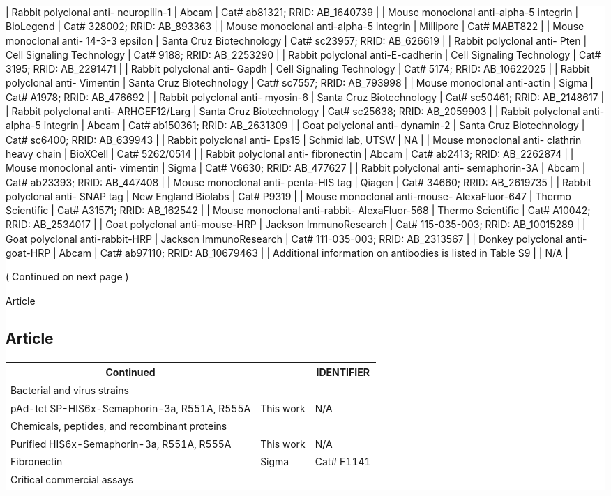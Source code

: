 | Rabbit polyclonal anti- neuropilin-1                         | Abcam                     | Cat# ab81321; RRID: AB_1640739      |
| Mouse monoclonal anti-alpha-5 integrin                       | BioLegend                 | Cat# 328002; RRID: AB_893363        |
| Mouse monoclonal anti-alpha-5 integrin                       | Millipore                 | Cat# MABT822                        |
| Mouse monoclonal anti- 14-3-3 epsilon                        | Santa Cruz Biotechnology  | Cat# sc23957; RRID: AB_626619       |
| Rabbit polyclonal anti- Pten                                 | Cell Signaling Technology | Cat# 9188; RRID: AB_2253290         |
| Rabbit polyclonal anti-E-cadherin                            | Cell Signaling Technology | Cat# 3195; RRID: AB_2291471         |
| Rabbit polyclonal anti- Gapdh                                | Cell Signaling Technology | Cat# 5174; RRID: AB_10622025        |
| Rabbit polyclonal anti- Vimentin                             | Santa Cruz Biotechnology  | Cat# sc7557; RRID: AB_793998        |
| Mouse monoclonal anti-actin                                  | Sigma                     | Cat# A1978; RRID: AB_476692         |
| Rabbit polyclonal anti- myosin-6                             | Santa Cruz Biotechnology  | Cat# sc50461; RRID: AB_2148617      |
| Rabbit polyclonal anti- ARHGEF12/Larg                        | Santa Cruz Biotechnology  | Cat# sc25638; RRID: AB_2059903      |
| Rabbit polyclonal anti- alpha-5 integrin                     | Abcam                     | Cat# ab150361; RRID: AB_2631309     |
| Goat polyclonal anti- dynamin-2                              | Santa Cruz Biotechnology  | Cat# sc6400; RRID: AB_639943        |
| Rabbit polyclonal anti- Eps15                                | Schmid lab, UTSW          | NA                                  |
| Mouse monoclonal anti- clathrin heavy chain                  | BioXCell                  | Cat# 5262/0514                      |
| Rabbit polyclonal anti- fibronectin                          | Abcam                     | Cat# ab2413; RRID: AB_2262874       |
| Mouse monoclonal anti- vimentin                              | Sigma                     | Cat# V6630; RRID: AB_477627         |
| Rabbit polyclonal anti- semaphorin-3A                        | Abcam                     | Cat# ab23393; RRID: AB_447408       |
| Mouse monoclonal anti- penta-HIS tag                         | Qiagen                    | Cat# 34660; RRID: AB_2619735        |
| Rabbit polyclonal anti- SNAP tag                             | New England Biolabs       | Cat# P9319                          |
| Mouse monoclonal anti-mouse- AlexaFluor-647                  | Thermo Scientific         | Cat# A31571; RRID: AB_162542        |
| Mouse monoclonal anti-rabbit- AlexaFluor-568                 | Thermo Scientific         | Cat# A10042; RRID: AB_2534017       |
| Goat polyclonal anti-mouse-HRP                               | Jackson ImmunoResearch    | Cat# 115-035-003; RRID: AB_10015289 |
| Goat polyclonal anti-rabbit-HRP                              | Jackson ImmunoResearch    | Cat# 111-035-003; RRID: AB_2313567  |
| Donkey polyclonal anti-goat-HRP                              | Abcam                     | Cat# ab97110; RRID: AB_10679463     |
| Additional information on antibodies is listed in Table S9   |                           | N/A                                 |

( Continued on next page )

Article

## Article

| Continued                                       |                                                         | IDENTIFIER                                 |
|-------------------------------------------------|---------------------------------------------------------|--------------------------------------------|
| Bacterial and virus strains                     |                                                         |                                            |
| pAd-tet SP-HIS6x-Semaphorin-3a, R551A, R555A    | This work                                               | N/A                                        |
| Chemicals, peptides, and recombinant proteins   |                                                         |                                            |
| Purified HIS6x-Semaphorin-3a, R551A, R555A      | This work                                               | N/A                                        |
| Fibronectin                                     | Sigma                                                   | Cat# F1141                                 |
| Critical commercial assays                      |                                                         |                                            |